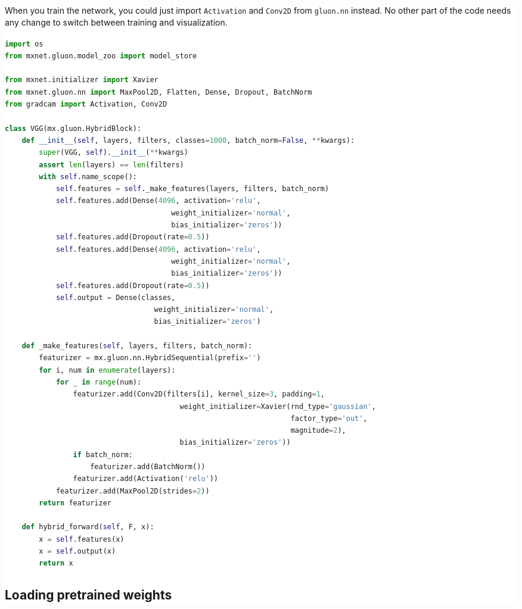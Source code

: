 When you train the network, you could just import `Activation` and `Conv2D` from `gluon.nn` instead. No other part of the code needs any change to switch between training and visualization.

```python
import os
from mxnet.gluon.model_zoo import model_store

from mxnet.initializer import Xavier
from mxnet.gluon.nn import MaxPool2D, Flatten, Dense, Dropout, BatchNorm
from gradcam import Activation, Conv2D

class VGG(mx.gluon.HybridBlock):
    def __init__(self, layers, filters, classes=1000, batch_norm=False, **kwargs):
        super(VGG, self).__init__(**kwargs)
        assert len(layers) == len(filters)
        with self.name_scope():
            self.features = self._make_features(layers, filters, batch_norm)
            self.features.add(Dense(4096, activation='relu',
                                       weight_initializer='normal',
                                       bias_initializer='zeros'))
            self.features.add(Dropout(rate=0.5))
            self.features.add(Dense(4096, activation='relu',
                                       weight_initializer='normal',
                                       bias_initializer='zeros'))
            self.features.add(Dropout(rate=0.5))
            self.output = Dense(classes,
                                   weight_initializer='normal',
                                   bias_initializer='zeros')

    def _make_features(self, layers, filters, batch_norm):
        featurizer = mx.gluon.nn.HybridSequential(prefix='')
        for i, num in enumerate(layers):
            for _ in range(num):
                featurizer.add(Conv2D(filters[i], kernel_size=3, padding=1,
                                         weight_initializer=Xavier(rnd_type='gaussian',
                                                                   factor_type='out',
                                                                   magnitude=2),
                                         bias_initializer='zeros'))
                if batch_norm:
                    featurizer.add(BatchNorm())
                featurizer.add(Activation('relu'))
            featurizer.add(MaxPool2D(strides=2))
        return featurizer

    def hybrid_forward(self, F, x):
        x = self.features(x)
        x = self.output(x)
        return x
```

## Loading pretrained weights
